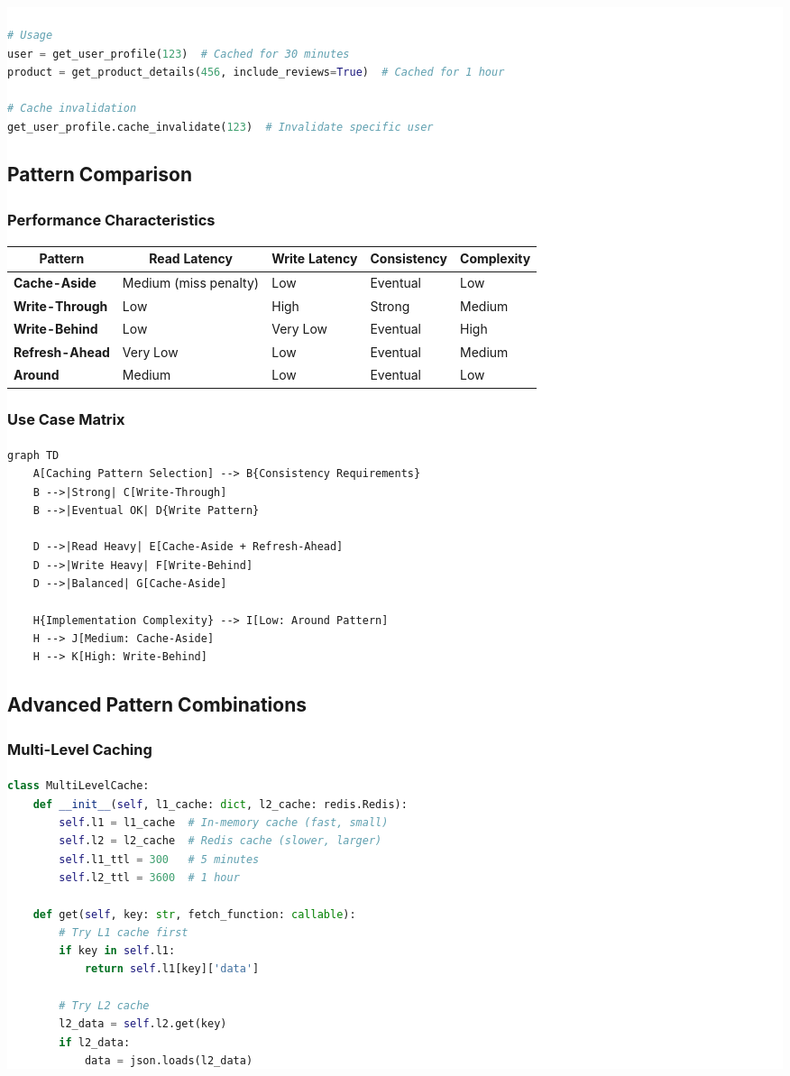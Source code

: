 ```python

# Usage
user = get_user_profile(123)  # Cached for 30 minutes
product = get_product_details(456, include_reviews=True)  # Cached for 1 hour

# Cache invalidation
get_user_profile.cache_invalidate(123)  # Invalidate specific user
```

## Pattern Comparison

### Performance Characteristics

| Pattern | Read Latency | Write Latency | Consistency | Complexity |
|---------|--------------|---------------|-------------|------------|
| **Cache-Aside** | Medium (miss penalty) | Low | Eventual | Low |
| **Write-Through** | Low | High | Strong | Medium |
| **Write-Behind** | Low | Very Low | Eventual | High |
| **Refresh-Ahead** | Very Low | Low | Eventual | Medium |
| **Around** | Medium | Low | Eventual | Low |

### Use Case Matrix

```mermaid
graph TD
    A[Caching Pattern Selection] --> B{Consistency Requirements}
    B -->|Strong| C[Write-Through]
    B -->|Eventual OK| D{Write Pattern}
    
    D -->|Read Heavy| E[Cache-Aside + Refresh-Ahead]
    D -->|Write Heavy| F[Write-Behind]
    D -->|Balanced| G[Cache-Aside]
    
    H{Implementation Complexity} --> I[Low: Around Pattern]
    H --> J[Medium: Cache-Aside]
    H --> K[High: Write-Behind]
```

## Advanced Pattern Combinations

### Multi-Level Caching

```python
class MultiLevelCache:
    def __init__(self, l1_cache: dict, l2_cache: redis.Redis):
        self.l1 = l1_cache  # In-memory cache (fast, small)
        self.l2 = l2_cache  # Redis cache (slower, larger)
        self.l1_ttl = 300   # 5 minutes
        self.l2_ttl = 3600  # 1 hour
    
    def get(self, key: str, fetch_function: callable):
        # Try L1 cache first
        if key in self.l1:
            return self.l1[key]['data']
        
        # Try L2 cache
        l2_data = self.l2.get(key)
        if l2_data:
            data = json.loads(l2_data)
```